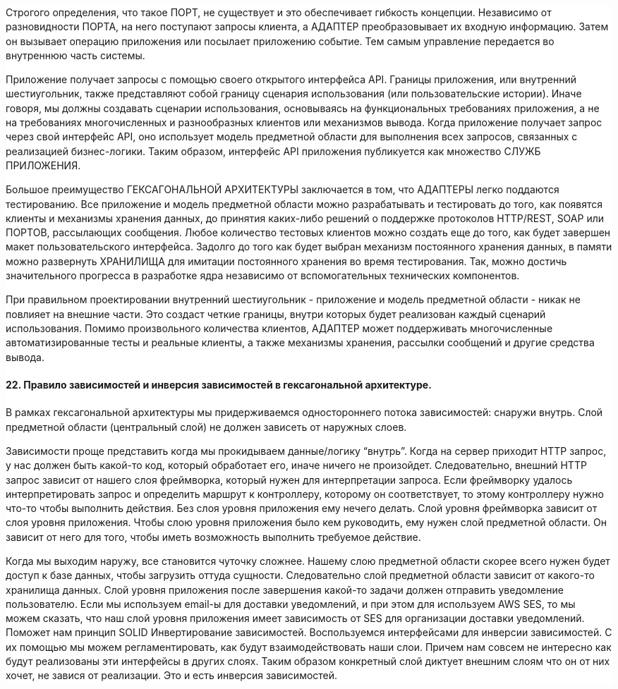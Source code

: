 Строгого определения, что такое ПОРТ, не существует и это обеспечивает гибкость концепции. Независимо от разновидности ПОРТА, на него поступают запросы клиента, а АДАПТЕР преобразовывает их входную информацию. Затем он вызывает операцию приложения или посылает приложению событие. Тем самым управление передается во внутреннюю часть системы.

Приложение получает запросы с помощью своего открытого интерфейса API. Границы приложения, или внутренний шестиугольник, также представляют собой границу сценария использования (или пользовательские истории). Иначе говоря, мы должны создавать сценарии использования, основываясь на функциональных требованиях приложения, а не на требованиях многочисленных и разнообразных клиентов или механизмов вывода. Когда приложение получает запрос через свой интерфейс API, оно использует модель предметной области для выполнения всех запросов, связанных с реализацией бизнес-логики. Таким образом, интерфейс API приложения публикуется как множество СЛУЖБ ПРИЛОЖЕНИЯ.

Большое преимущество ГЕКСАГОНАЛЬНОЙ АРХИТЕКТУРЫ заключается в том, что АДАПТЕРЫ легко поддаются тестированию. Все приложение и модель предметной области можно разрабатывать и тестировать до того, как появятся клиенты и механизмы хранения данных, до принятия каких-либо решений о поддержке протоколов HTTP/REST, SOAP или ПОРТОВ, рассылающих сообщения. Любое количество тестовых клиентов можно создать еще до того, как будет завершен макет пользовательского интерфейса. Задолго до того как будет выбран механизм постоянного хранения данных, в памяти можно развернуть ХРАНИЛИЩА для имитации постоянного хранения во время тестирования. Так, можно достичь значительного прогресса в разработке ядра независимо от вспомогательных технических компонентов.

При правильном проектировании внутренний шестиугольник - приложение и модель предметной области - никак не повлияет на внешние части. Это создаст четкие границы, внутри которых будет реализован каждый сценарий использования. Помимо произвольного количества клиентов, АДАПТЕР может поддерживать многочисленные автоматизированные тесты и реальные клиенты, а также механизмы хранения, рассылки сообщений и другие средства вывода.

#### 22. Правило зависимостей и инверсия зависимостей в гексагональной архитектуре.

В рамках гексагональной архитектуры мы придерживаемся одностороннего потока зависимостей: снаружи внутрь. Слой предметной области (центральный слой) не должен зависеть от наружных слоев.
 
Зависимости проще представить когда мы прокидываем данные/логику “внутрь”. Когда на сервер приходит HTTP запрос, у нас должен быть какой-то код, который обработает его, иначе ничего не произойдет. Следовательно, внешний HTTP запрос зависит от нашего слоя фреймворка, который нужен для интерпретации запроса. Если фреймворку удалось интерпретировать запрос и определить маршрут к контроллеру, которому он соответствует, то этому контроллеру нужно что-то чтобы выполнить действия. Без слоя уровня приложения ему нечего делать. Слой уровня фреймворка зависит от слоя уровня приложения. Чтобы слою уровня приложения было кем руководить, ему нужен слой предметной области. Он зависит от него для того, чтобы иметь возможность выполнить требуемое действие.

Когда мы выходим наружу, все становится чуточку сложнее. Нашему слою предметной области скорее всего нужен будет доступ к базе данных, чтобы загрузить оттуда сущности. Следовательно слой предметной области зависит от какого-то хранилища данных. Слой уровня приложения после завершения какой-то задачи должен отправить уведомление пользователю. Если мы используем email-ы для доставки уведомлений, и при этом для используем AWS SES, то мы можем сказать, что наш слой уровня приложения имеет зависимость от SES для организации доставки уведомлений. Поможет нам принцип SOLID Инвертирование зависимостей. Воспользуемся интерфейсами для инверсии зависимостей. С их помощью мы можем регламентировать, как будут взаимодействовать наши слои. Причем нам совсем не интересно как будут реализованы эти интерфейсы в других слоях. Таким образом конкретный слой диктует внешним слоям что он от них хочет, не завися от реализации. Это и есть инверсия зависимостей.

